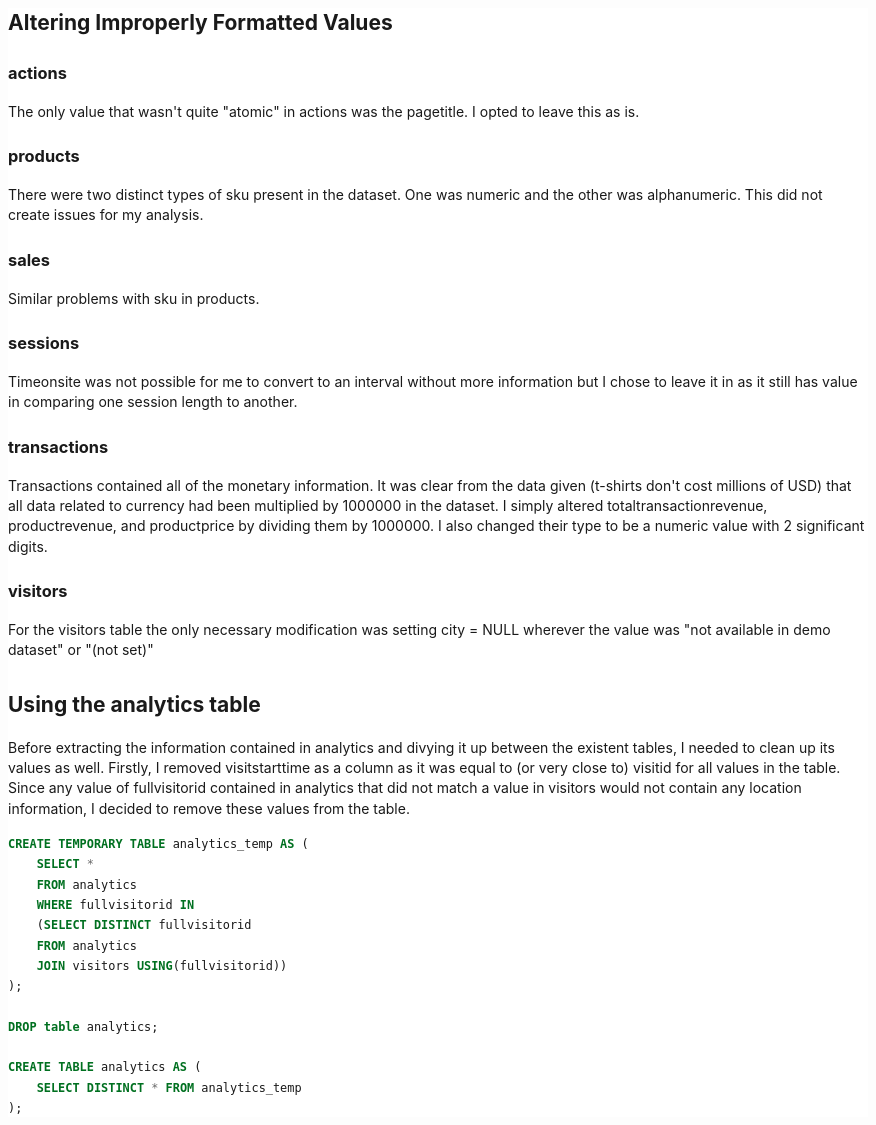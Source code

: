 ## Altering Improperly Formatted Values ##

### actions ###

The only value that wasn't quite "atomic" in actions was the pagetitle. I opted to leave this as is.

### products ###

There were two distinct types of sku present in the dataset. One was numeric and the other was alphanumeric. This did not create issues for my analysis.

### sales ###

Similar problems with sku in products.

### sessions ###

Timeonsite was not possible for me to convert to an interval without more information but I chose to leave it in as it still has value in comparing one session length to another.

### transactions ###

Transactions contained all of the monetary information. It was clear from the data given (t-shirts don't cost millions of USD) that all data related to currency had been multiplied by 1000000 in the dataset. I simply altered totaltransactionrevenue, productrevenue, and productprice by dividing them by 1000000. I also changed their type to be a numeric value with 2 significant digits.

### visitors ###

For the visitors table the only necessary modification was setting city = NULL wherever the value was "not available in demo dataset" or "(not set)"

## Using the analytics table ##

Before extracting the information contained in analytics and divying it up between the existent tables, I needed to clean up its values as well. Firstly, I removed visitstarttime as a column as it was equal to (or very close to) visitid for all values in the table. Since any value of fullvisitorid contained in analytics that did not match a value in visitors would not contain any location information, I decided to remove these values from the table.

```SQL
CREATE TEMPORARY TABLE analytics_temp AS (
	SELECT *
	FROM analytics
	WHERE fullvisitorid IN
	(SELECT DISTINCT fullvisitorid
	FROM analytics
	JOIN visitors USING(fullvisitorid))
);

DROP table analytics;

CREATE TABLE analytics AS (
	SELECT DISTINCT * FROM analytics_temp
);
```
